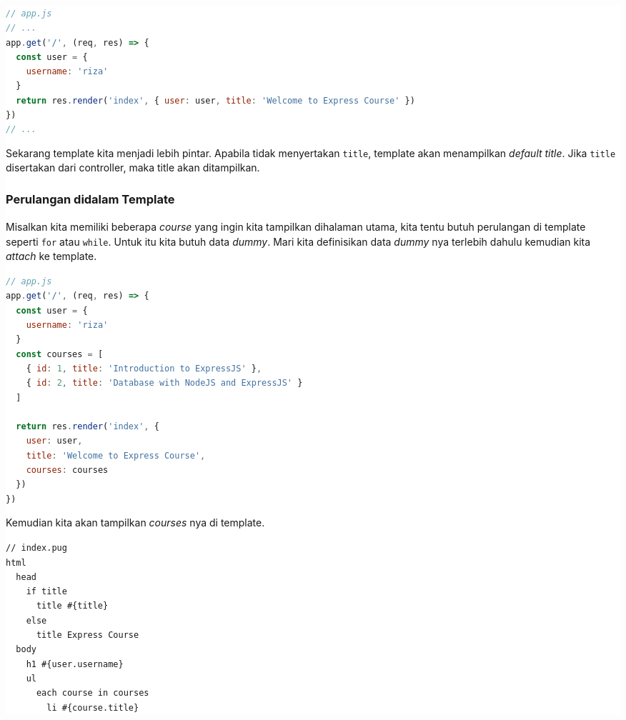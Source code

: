 ```javascript
// app.js
// ...
app.get('/', (req, res) => {
  const user = {
    username: 'riza'
  }
  return res.render('index', { user: user, title: 'Welcome to Express Course' })
})
// ...
```

Sekarang template kita menjadi lebih pintar. Apabila tidak menyertakan `title`, template akan menampilkan _default title_. Jika `title` disertakan dari controller, maka title akan ditampilkan.

### Perulangan didalam Template

Misalkan kita memiliki beberapa _course_ yang ingin kita tampilkan dihalaman utama, kita tentu butuh perulangan di template seperti `for` atau `while`. Untuk itu kita butuh data _dummy_. Mari kita definisikan data _dummy_ nya terlebih dahulu kemudian kita _attach_ ke template.

```javascript
// app.js
app.get('/', (req, res) => {
  const user = {
    username: 'riza'
  }
  const courses = [
    { id: 1, title: 'Introduction to ExpressJS' },
    { id: 2, title: 'Database with NodeJS and ExpressJS' }
  ]

  return res.render('index', {
    user: user,
    title: 'Welcome to Express Course',
    courses: courses
  })
})
```

Kemudian kita akan tampilkan _courses_ nya di template.


```jade
// index.pug
html
  head
    if title
      title #{title}
    else
      title Express Course
  body
    h1 #{user.username}
    ul
      each course in courses
        li #{course.title}
```
